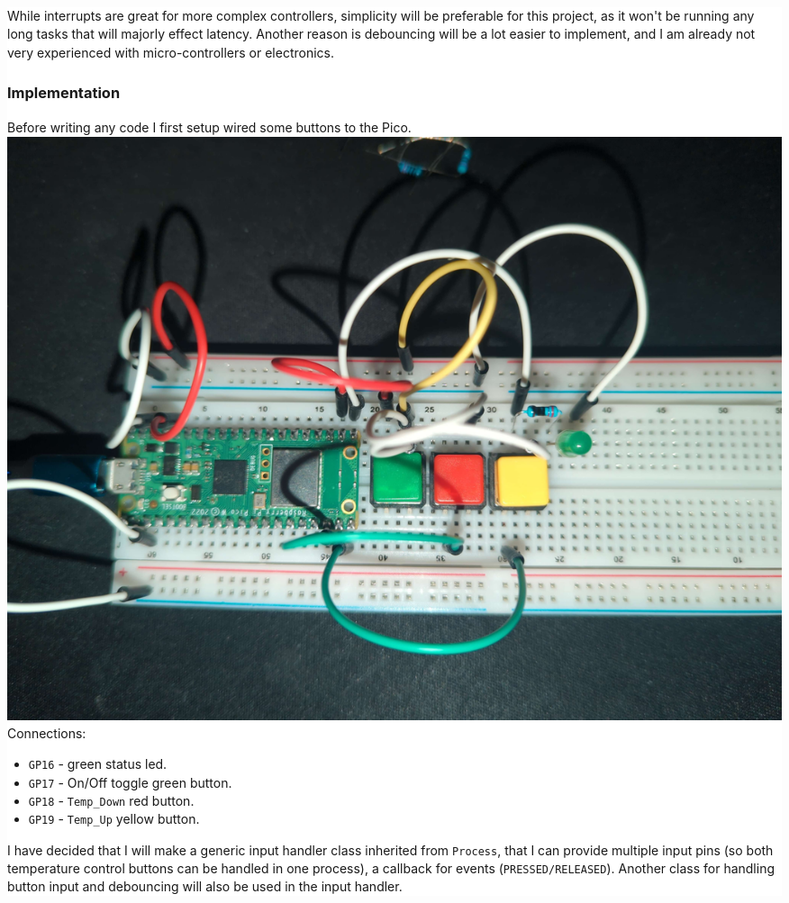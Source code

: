 While interrupts are great for more complex controllers, simplicity will be preferable for this project, as it won't be running any long tasks that will majorly effect latency. Another reason is debouncing will be a lot easier to implement, and I am already not very experienced with micro-controllers or electronics.

### Implementation

Before writing any code I first setup wired some buttons to the Pico.\
![wire](wiring-buttons.jpg)\
Connections:

- `GP16` - green status led.
- `GP17` - On/Off toggle green button.
- `GP18` - `Temp_Down` red button.
- `GP19` - `Temp_Up` yellow button.

I have decided that I will make a generic input handler class inherited from `Process`, that I can provide multiple input pins (so both temperature control buttons can be handled in one process), a callback for events (`PRESSED/RELEASED`). Another class for handling button input and debouncing will also be used in the input handler.
